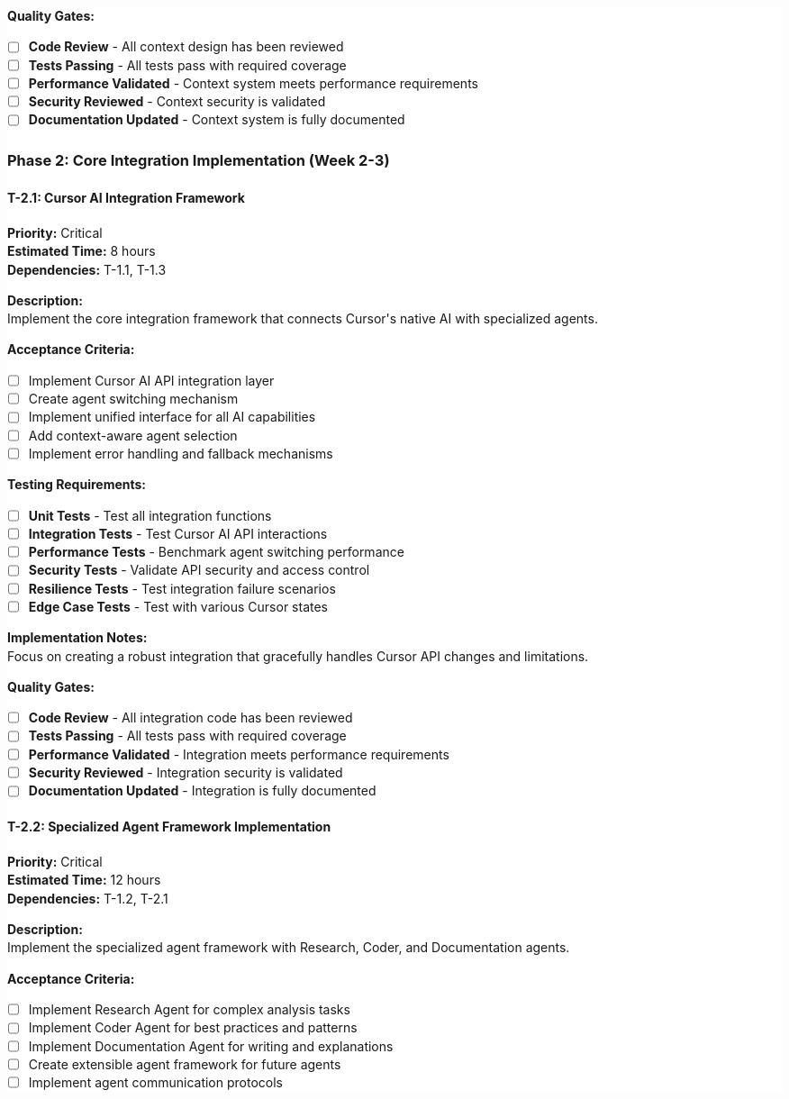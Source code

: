 **Quality Gates:**
- [ ] **Code Review** - All context design has been reviewed
- [ ] **Tests Passing** - All tests pass with required coverage
- [ ] **Performance Validated** - Context system meets performance requirements
- [ ] **Security Reviewed** - Context security is validated
- [ ] **Documentation Updated** - Context system is fully documented

### Phase 2: Core Integration Implementation (Week 2-3)

#### T-2.1: Cursor AI Integration Framework
**Priority:** Critical  
**Estimated Time:** 8 hours  
**Dependencies:** T-1.1, T-1.3  

**Description:**  
Implement the core integration framework that connects Cursor's native AI with specialized agents.

**Acceptance Criteria:**
- [ ] Implement Cursor AI API integration layer
- [ ] Create agent switching mechanism
- [ ] Implement unified interface for all AI capabilities
- [ ] Add context-aware agent selection
- [ ] Implement error handling and fallback mechanisms

**Testing Requirements:**
- [ ] **Unit Tests** - Test all integration functions
- [ ] **Integration Tests** - Test Cursor AI API interactions
- [ ] **Performance Tests** - Benchmark agent switching performance
- [ ] **Security Tests** - Validate API security and access control
- [ ] **Resilience Tests** - Test integration failure scenarios
- [ ] **Edge Case Tests** - Test with various Cursor states

**Implementation Notes:**  
Focus on creating a robust integration that gracefully handles Cursor API changes and limitations.

**Quality Gates:**
- [ ] **Code Review** - All integration code has been reviewed
- [ ] **Tests Passing** - All tests pass with required coverage
- [ ] **Performance Validated** - Integration meets performance requirements
- [ ] **Security Reviewed** - Integration security is validated
- [ ] **Documentation Updated** - Integration is fully documented

#### T-2.2: Specialized Agent Framework Implementation
**Priority:** Critical  
**Estimated Time:** 12 hours  
**Dependencies:** T-1.2, T-2.1  

**Description:**  
Implement the specialized agent framework with Research, Coder, and Documentation agents.

**Acceptance Criteria:**
- [ ] Implement Research Agent for complex analysis tasks
- [ ] Implement Coder Agent for best practices and patterns
- [ ] Implement Documentation Agent for writing and explanations
- [ ] Create extensible agent framework for future agents
- [ ] Implement agent communication protocols
